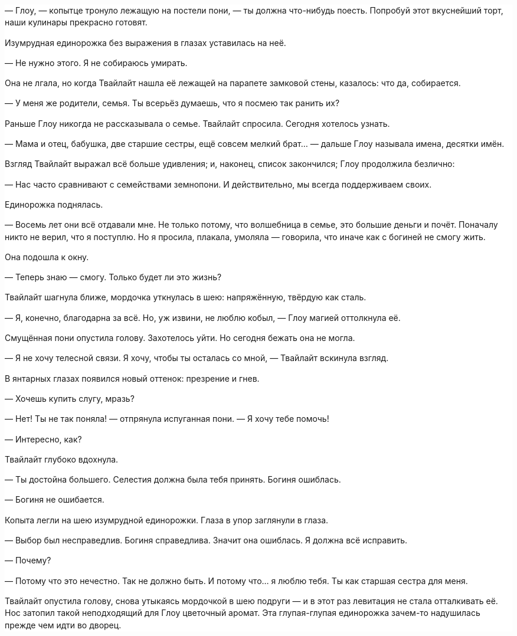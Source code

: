 — Глоу, — копытце тронуло лежащую на постели пони, — ты должна что-нибудь поесть. Попробуй этот вкуснейший торт, наши кулинары прекрасно готовят.

Изумрудная единорожка без выражения в глазах уставилась на неё.

— Не нужно этого. Я не собираюсь умирать.

Она не лгала, но когда Твайлайт нашла её лежащей на парапете замковой стены, казалось: что да, собирается.

— У меня же родители, семья. Ты всерьёз думаешь, что я посмею так ранить их?

Раньше Глоу никогда не рассказывала о семье. Твайлайт спросила. Сегодня хотелось узнать.

— Мама и отец, бабушка, две старшие сестры, ещё совсем мелкий брат… — дальше Глоу называла имена, десятки имён.

Взгляд Твайлайт выражал всё больше удивления; и, наконец, список закончился; Глоу продолжила безлично:

— Нас часто сравнивают с семействами земнопони. И действительно, мы всегда поддерживаем своих.

Единорожка поднялась.

— Восемь лет они всё отдавали мне. Не только потому, что волшебница в семье, это большие деньги и почёт. Поначалу никто не верил, что я поступлю. Но я просила, плакала, умоляла — говорила, что иначе как с богиней не смогу жить.

Она подошла к окну.

— Теперь знаю — смогу. Только будет ли это жизнь?

Твайлайт шагнула ближе, мордочка уткнулась в шею: напряжённую, твёрдую как сталь.

— Я, конечно, благодарна за всё. Но, уж извини, не люблю кобыл, — Глоу магией оттолкнула её.

Смущённая пони опустила голову. Захотелось уйти. Но сегодня бежать она не могла.

— Я не хочу телесной связи. Я хочу, чтобы ты осталась со мной, — Твайлайт вскинула взгляд.

В янтарных глазах появился новый оттенок: презрение и гнев.

— Хочешь купить слугу, мразь?

— Нет! Ты не так поняла! — отпрянула испуганная пони. — Я хочу тебе помочь!

— Интересно, как?

Твайлайт глубоко вдохнула.

— Ты достойна большего. Селестия должна была тебя принять. Богиня ошиблась.

— Богиня не ошибается.

Копыта легли на шею изумрудной единорожки. Глаза в упор заглянули в глаза.

— Выбор был несправедлив. Богиня справедлива. Значит она ошиблась. Я должна всё исправить.

— Почему?

— Потому что это нечестно. Так не должно быть. И потому что… я люблю тебя. Ты как старшая сестра для меня.

Твайлайт опустила голову, снова утыкаясь мордочкой в шею подруги — и в этот раз левитация не стала отталкивать её. Нос затопил такой неподходящий для Глоу цветочный аромат. Эта глупая-глупая единорожка зачем-то надушилась прежде чем идти во дворец.
